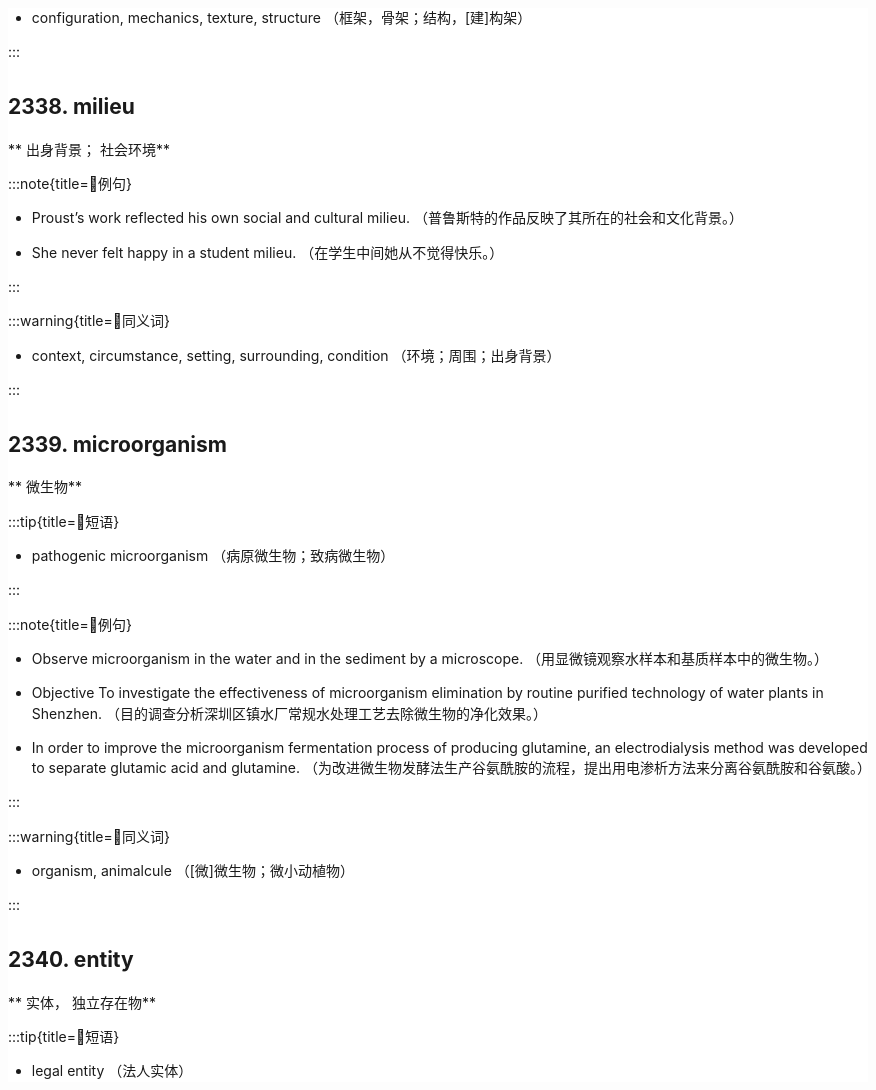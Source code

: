 - configuration, mechanics, texture, structure （框架，骨架；结构，[建]构架）

:::


## 2338. milieu

** 出身背景； 社会环境**

:::note{title=🎤例句}

- Proust’s work reflected his own social and cultural milieu. （普鲁斯特的作品反映了其所在的社会和文化背景。）

- She never felt happy in a student milieu. （在学生中间她从不觉得快乐。）

:::

:::warning{title=🤔同义词}

- context, circumstance, setting, surrounding, condition （环境；周围；出身背景）

:::


## 2339. microorganism

** 微生物**

:::tip{title=🤩短语}

- pathogenic microorganism （病原微生物；致病微生物）

:::

:::note{title=🎤例句}

- Observe microorganism in the water and in the sediment by a microscope. （用显微镜观察水样本和基质样本中的微生物。）

- Objective To investigate the effectiveness of microorganism elimination by routine purified technology of water plants in Shenzhen. （目的调查分析深圳区镇水厂常规水处理工艺去除微生物的净化效果。）

- In order to improve the microorganism fermentation process of producing glutamine, an electrodialysis method was developed to separate glutamic acid and glutamine. （为改进微生物发酵法生产谷氨酰胺的流程，提出用电渗析方法来分离谷氨酰胺和谷氨酸。）

:::

:::warning{title=🤔同义词}

- organism, animalcule （[微]微生物；微小动植物）

:::


## 2340. entity

** 实体， 独立存在物**

:::tip{title=🤩短语}

- legal entity （法人实体）
